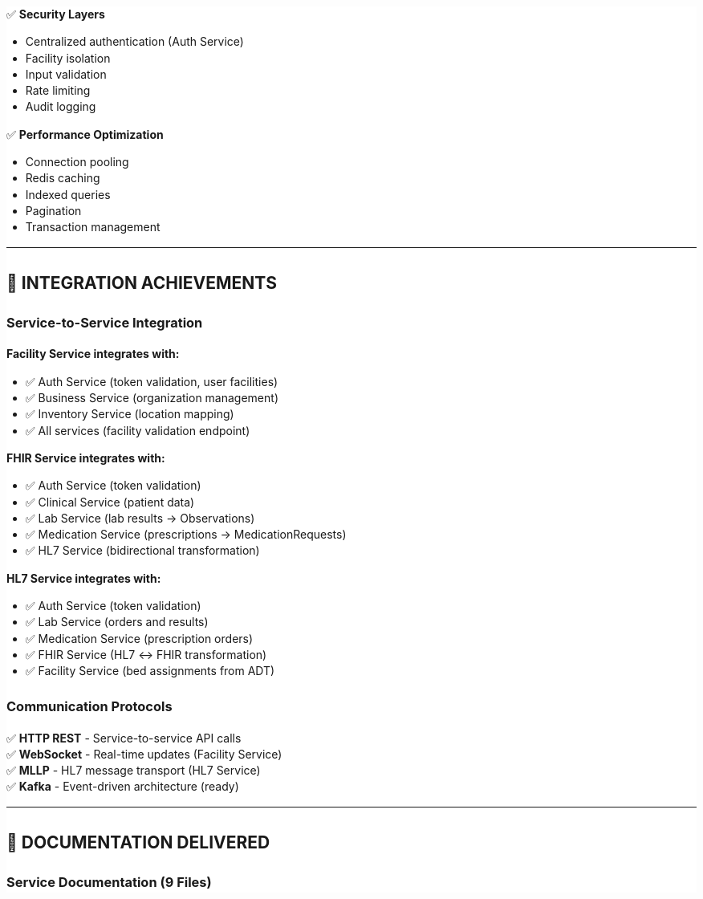 ✅ **Security Layers**
- Centralized authentication (Auth Service)
- Facility isolation
- Input validation
- Rate limiting
- Audit logging

✅ **Performance Optimization**
- Connection pooling
- Redis caching
- Indexed queries
- Pagination
- Transaction management

---

## 🔗 INTEGRATION ACHIEVEMENTS

### Service-to-Service Integration

**Facility Service integrates with:**
- ✅ Auth Service (token validation, user facilities)
- ✅ Business Service (organization management)
- ✅ Inventory Service (location mapping)
- ✅ All services (facility validation endpoint)

**FHIR Service integrates with:**
- ✅ Auth Service (token validation)
- ✅ Clinical Service (patient data)
- ✅ Lab Service (lab results → Observations)
- ✅ Medication Service (prescriptions → MedicationRequests)
- ✅ HL7 Service (bidirectional transformation)

**HL7 Service integrates with:**
- ✅ Auth Service (token validation)
- ✅ Lab Service (orders and results)
- ✅ Medication Service (prescription orders)
- ✅ FHIR Service (HL7 ↔ FHIR transformation)
- ✅ Facility Service (bed assignments from ADT)

### Communication Protocols

✅ **HTTP REST** - Service-to-service API calls  
✅ **WebSocket** - Real-time updates (Facility Service)  
✅ **MLLP** - HL7 message transport (HL7 Service)  
✅ **Kafka** - Event-driven architecture (ready)  

---

## 📖 DOCUMENTATION DELIVERED

### Service Documentation (9 Files)
